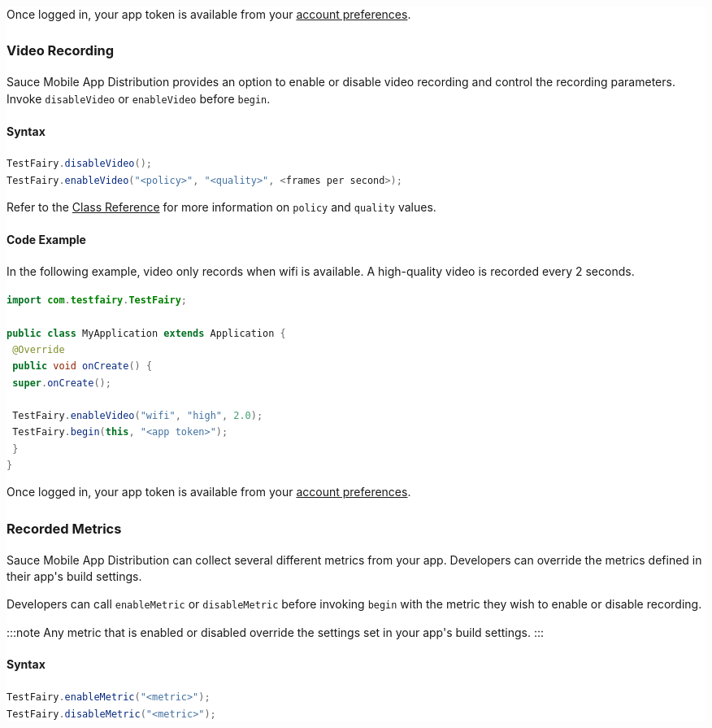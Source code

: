 Once logged in, your app token is available from your [account preferences](https://app.testfairy.com/settings#apptoken).

### Video Recording

Sauce Mobile App Distribution provides an option to enable or disable video recording and control the recording parameters. Invoke `disableVideo` or `enableVideo` before `begin`.

#### Syntax

```java
TestFairy.disableVideo();
TestFairy.enableVideo("<policy>", "<quality>", <frames per second>);
```

Refer to the [Class Reference](https://app.testfairy.com/reference/android/index.html) for more information on `policy` and `quality` values.

#### Code Example

In the following example, video only records when wifi is available. A high-quality video is recorded every 2 seconds.

```java
import com.testfairy.TestFairy;

public class MyApplication extends Application {
 @Override
 public void onCreate() {
 super.onCreate();

 TestFairy.enableVideo("wifi", "high", 2.0);
 TestFairy.begin(this, "<app token>");
 }
}
```

Once logged in, your app token is available from your [account preferences](https://app.testfairy.com/settings#apptoken).

### Recorded Metrics

Sauce Mobile App Distribution can collect several different metrics from your app. Developers can override the metrics defined in their app's build settings.

Developers can call `enableMetric` or `disableMetric` before invoking `begin` with the metric they wish to enable or disable recording.

:::note
Any metric that is enabled or disabled override the settings set in your app's build settings.
:::

#### Syntax

```java
TestFairy.enableMetric("<metric>");
TestFairy.disableMetric("<metric>");
```
